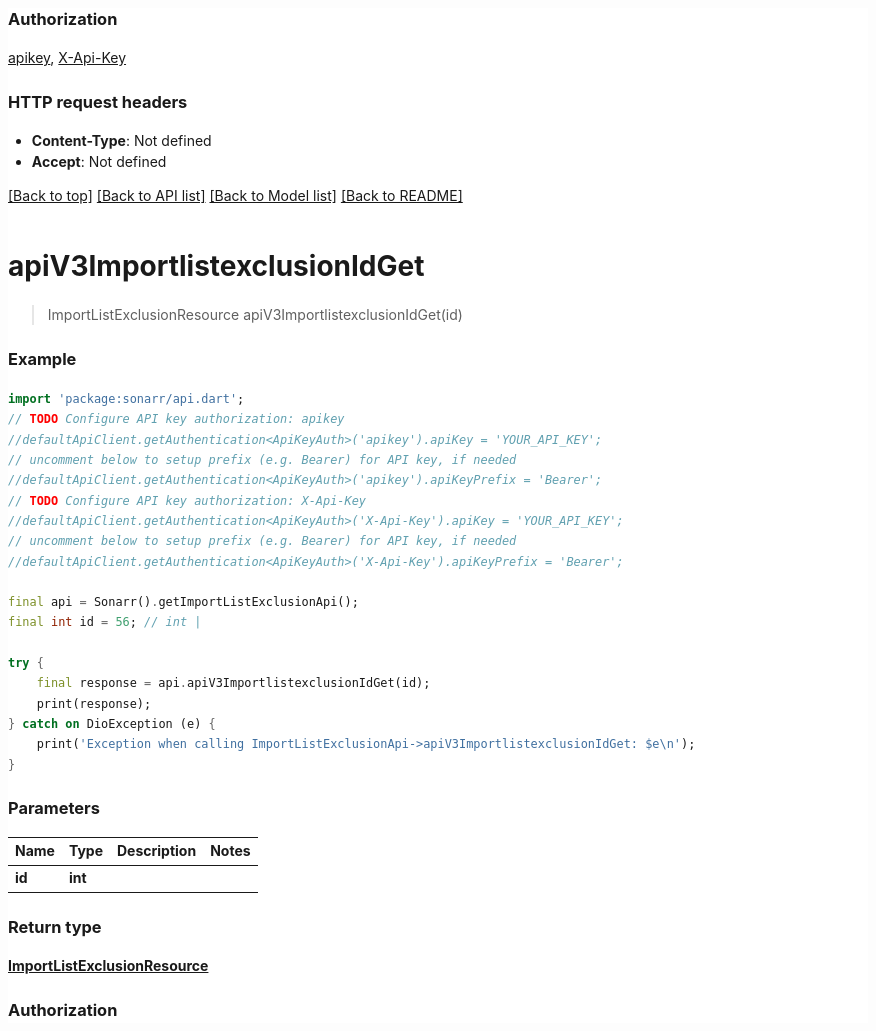 ### Authorization

[apikey](../README.md#apikey), [X-Api-Key](../README.md#X-Api-Key)

### HTTP request headers

 - **Content-Type**: Not defined
 - **Accept**: Not defined

[[Back to top]](#) [[Back to API list]](../README.md#documentation-for-api-endpoints) [[Back to Model list]](../README.md#documentation-for-models) [[Back to README]](../README.md)

# **apiV3ImportlistexclusionIdGet**
> ImportListExclusionResource apiV3ImportlistexclusionIdGet(id)



### Example
```dart
import 'package:sonarr/api.dart';
// TODO Configure API key authorization: apikey
//defaultApiClient.getAuthentication<ApiKeyAuth>('apikey').apiKey = 'YOUR_API_KEY';
// uncomment below to setup prefix (e.g. Bearer) for API key, if needed
//defaultApiClient.getAuthentication<ApiKeyAuth>('apikey').apiKeyPrefix = 'Bearer';
// TODO Configure API key authorization: X-Api-Key
//defaultApiClient.getAuthentication<ApiKeyAuth>('X-Api-Key').apiKey = 'YOUR_API_KEY';
// uncomment below to setup prefix (e.g. Bearer) for API key, if needed
//defaultApiClient.getAuthentication<ApiKeyAuth>('X-Api-Key').apiKeyPrefix = 'Bearer';

final api = Sonarr().getImportListExclusionApi();
final int id = 56; // int | 

try {
    final response = api.apiV3ImportlistexclusionIdGet(id);
    print(response);
} catch on DioException (e) {
    print('Exception when calling ImportListExclusionApi->apiV3ImportlistexclusionIdGet: $e\n');
}
```

### Parameters

Name | Type | Description  | Notes
------------- | ------------- | ------------- | -------------
 **id** | **int**|  | 

### Return type

[**ImportListExclusionResource**](ImportListExclusionResource.md)

### Authorization
